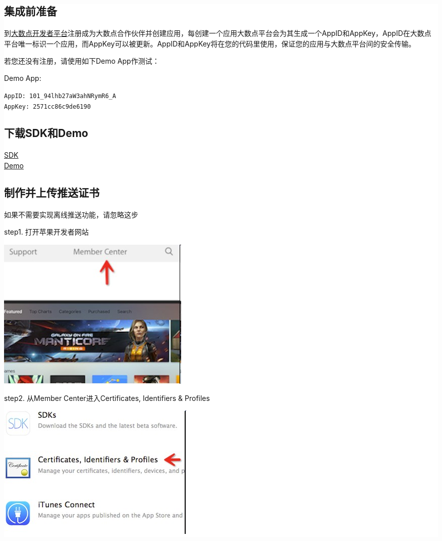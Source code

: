 ## 集成前准备
到[大数点开发者平台](https://dev.dasudian.com/)注册成为大数点合作伙伴并创建应用，每创建一个应用大数点平台会为其生成一个AppID和AppKey，AppID在大数点平台唯一标识一个应用，而AppKey可以被更新。AppID和AppKey将在您的代码里使用，保证您的应用与大数点平台间的安全传输。

若您还没有注册，请使用如下Demo App作测试：

Demo App:
```
AppID: 101_94lhb27aW3ahNRymR6_A
AppKey: 2571cc86c9de6190
```

## 下载SDK和Demo
[SDK](http://www.dasudian.com/downloads/sdk/latest/im-sdk-ios.zip)  
[Demo](https://github.com/Dasudian/imsdk-example-ios/archive/v1.0.0.zip)

## 制作并上传推送证书

如果不需要实现离线推送功能，请忽略这步

step1. 打开苹果开发者网站

![Alt one](doc/1.jpg)

step2. 从Member Center进入Certificates, Identifiers & Profiles

![Alt two](doc/2.jpg)
